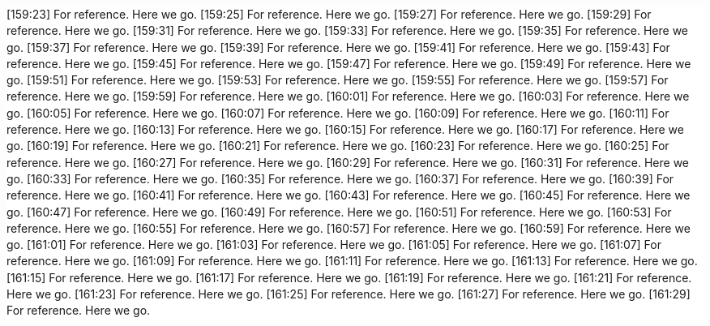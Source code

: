 [159:23] For reference. Here we go.
[159:25] For reference. Here we go.
[159:27] For reference. Here we go.
[159:29] For reference. Here we go.
[159:31] For reference. Here we go.
[159:33] For reference. Here we go.
[159:35] For reference. Here we go.
[159:37] For reference. Here we go.
[159:39] For reference. Here we go.
[159:41] For reference. Here we go.
[159:43] For reference. Here we go.
[159:45] For reference. Here we go.
[159:47] For reference. Here we go.
[159:49] For reference. Here we go.
[159:51] For reference. Here we go.
[159:53] For reference. Here we go.
[159:55] For reference. Here we go.
[159:57] For reference. Here we go.
[159:59] For reference. Here we go.
[160:01] For reference. Here we go.
[160:03] For reference. Here we go.
[160:05] For reference. Here we go.
[160:07] For reference. Here we go.
[160:09] For reference. Here we go.
[160:11] For reference. Here we go.
[160:13] For reference. Here we go.
[160:15] For reference. Here we go.
[160:17] For reference. Here we go.
[160:19] For reference. Here we go.
[160:21] For reference. Here we go.
[160:23] For reference. Here we go.
[160:25] For reference. Here we go.
[160:27] For reference. Here we go.
[160:29] For reference. Here we go.
[160:31] For reference. Here we go.
[160:33] For reference. Here we go.
[160:35] For reference. Here we go.
[160:37] For reference. Here we go.
[160:39] For reference. Here we go.
[160:41] For reference. Here we go.
[160:43] For reference. Here we go.
[160:45] For reference. Here we go.
[160:47] For reference. Here we go.
[160:49] For reference. Here we go.
[160:51] For reference. Here we go.
[160:53] For reference. Here we go.
[160:55] For reference. Here we go.
[160:57] For reference. Here we go.
[160:59] For reference. Here we go.
[161:01] For reference. Here we go.
[161:03] For reference. Here we go.
[161:05] For reference. Here we go.
[161:07] For reference. Here we go.
[161:09] For reference. Here we go.
[161:11] For reference. Here we go.
[161:13] For reference. Here we go.
[161:15] For reference. Here we go.
[161:17] For reference. Here we go.
[161:19] For reference. Here we go.
[161:21] For reference. Here we go.
[161:23] For reference. Here we go.
[161:25] For reference. Here we go.
[161:27] For reference. Here we go.
[161:29] For reference. Here we go.